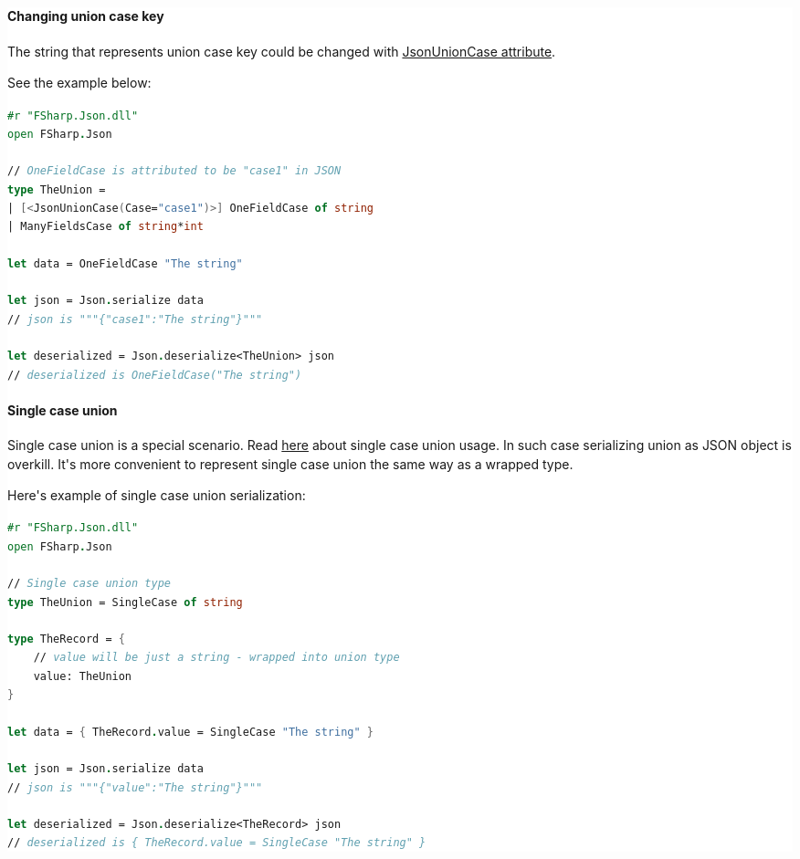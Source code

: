 #### Changing union case key

The string that represents union case key could be changed with [JsonUnionCase attribute](FSharp.Json/InterfaceTypes.fs).

See the example below:

```fsharp
#r "FSharp.Json.dll"
open FSharp.Json

// OneFieldCase is attributed to be "case1" in JSON
type TheUnion =
| [<JsonUnionCase(Case="case1")>] OneFieldCase of string
| ManyFieldsCase of string*int

let data = OneFieldCase "The string"

let json = Json.serialize data
// json is """{"case1":"The string"}"""

let deserialized = Json.deserialize<TheUnion> json
// deserialized is OneFieldCase("The string")
```

#### Single case union

Single case union is a special scenario.
Read [here](https://fsharpforfunandprofit.com/posts/designing-with-types-single-case-dus/) about single case union usage.
In such case serializing union as JSON object is overkill.
It's more convenient to represent single case union the same way as a wrapped type.

Here's example of single case union serialization:

```fsharp
#r "FSharp.Json.dll"
open FSharp.Json

// Single case union type
type TheUnion = SingleCase of string

type TheRecord = {
    // value will be just a string - wrapped into union type
    value: TheUnion
}

let data = { TheRecord.value = SingleCase "The string" }

let json = Json.serialize data
// json is """{"value":"The string"}"""

let deserialized = Json.deserialize<TheRecord> json
// deserialized is { TheRecord.value = SingleCase "The string" }
```


  [reflection]: https://docs.microsoft.com/en-us/dotnet/framework/reflection-and-codedom/reflection
  [fsharp_data]: http://fsharp.github.io/FSharp.Data/
  [jsonvalue_type]: http://fsharp.github.io/FSharp.Data/reference/fsharp-data-jsonvalue.html
  [core]: https://github.com/vsapronov/FSharp.Json/blob/master/src/FSharp.Json/Core.fs
  [readme]: tree/master/README.md
  [gh]: https://github.com/vsapronov/FSharp.Json
  [issues]: https://github.com/vsapronov/FSharp.Json/issues
  [license]: https://github.com/vsapronov/FSharp.Json/blob/master/LICENSE.txt